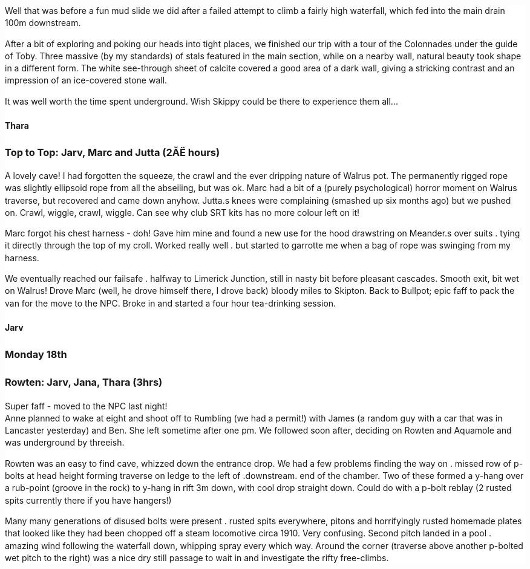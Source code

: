 Well that was before a fun mud slide we did after a failed attempt to climb a fairly high waterfall, which fed into the main drain 100m downstream.

After a bit of exploring and poking our heads into tight places, we finished our trip with a tour of the Colonnades under the guide of Toby. Three massive (by my standards) of stals featured in the main section, while on a nearby wall, natural beauty took shape in a different form. The white see-through sheet of calcite covered a good area of a dark wall, giving a stricking contrast and an impression of an ice-covered stone wall.

It was well worth the time spent underground. Wish Skippy could be there to experience them all...

####  Thara

###  Top to Top: Jarv, Marc and Jutta (2ĂË hours) <a class="anchor" id="sun_top"></a>

A lovely cave! I had forgotten the squeeze, the crawl and the ever dripping nature of Walrus pot. The permanently rigged rope was slightly ellipsoid rope from all the abseiling, but was ok. Marc had a bit of a (purely psychological) horror moment on Walrus traverse, but recovered and came down anyhow. Jutta.s knees were complaining (smashed up six months ago) but we pushed on. Crawl, wiggle, crawl, wiggle. Can see why club SRT kits has no more colour left on it!

Marc forgot his chest harness - doh! Gave him mine and found a new use for the hood drawstring on Meander.s over suits . tying it directly through the top of my croll. Worked really well . but started to garrotte me when a bag of rope was swinging from my harness.

We eventually reached our failsafe . halfway to Limerick Junction, still in nasty bit before pleasant cascades. Smooth exit, bit wet on Walrus! Drove Marc (well, he drove himself there, I drove back) bloody miles to Skipton. Back to Bullpot; epic faff to pack the van for the move to the NPC. Broke in and started a four hour tea-drinking session.

####  Jarv

###  Monday 18th <a class="anchor" id="mon"></a>

###  Rowten: Jarv, Jana, Thara (3hrs) <a class="anchor" id="mon_rowten"></a>

Super faff - moved to the NPC last night!   
Anne planned to wake at eight and shoot off to Rumbling (we had a permit!) with James (a random guy with a car that was in Lancaster yesterday) and Ben. She left sometime after one pm. We followed soon after, deciding on Rowten and Aquamole and was underground by threeish.

Rowten was an easy to find cave, whizzed down the entrance drop. We had a few problems finding the way on . missed row of p-bolts at head height forming traverse on ledge to the left of .downstream. end of the chamber. Two of these formed a y-hang over a rub-point (groove in the rock) to y-hang in rift 3m down, with cool drop straight down. Could do with a p-bolt reblay (2 rusted spits currently there if you have hangers!)

Many many generations of disused bolts were present . rusted spits everywhere, pitons and horrifyingly rusted homemade plates that looked like they had been chopped off a steam locomotive circa 1910. Very confusing. Second pitch landed in a pool . amazing wind following the waterfall down, whipping spray every which way. Around the corner (traverse above another p-bolted wet pitch to the right) was a nice dry still passage to wait in and investigate the rifty free-climbs.
